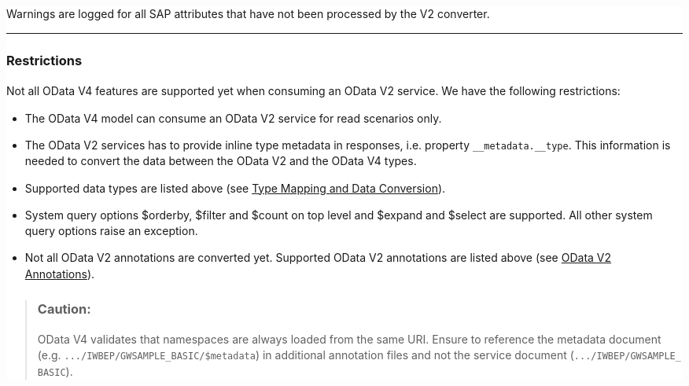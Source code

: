 Warnings are logged for all SAP attributes that have not been processed by the V2 converter.

***

<a name="loio365bdbd737034334a38a6fef07345196__section_xm5_3yp_fbb"/>

### Restrictions

Not all OData V4 features are supported yet when consuming an OData V2 service. We have the following restrictions:

-   The OData V4 model can consume an OData V2 service for read scenarios only.

-   The OData V2 services has to provide inline type metadata in responses, i.e. property `__metadata.__type`. This information is needed to convert the data between the OData V2 and the OData V4 types.

-   Supported data types are listed above \(see [Type Mapping and Data Conversion](Consuming_OData_V2_Services_with_the_OData_V4_Model_365bdbd.md#loio365bdbd737034334a38a6fef07345196__section_djd_wtp_fbb)\).

-   System query options $orderby, $filter and $count on top level and $expand and $select are supported. All other system query options raise an exception.

-   Not all OData V2 annotations are converted yet. Supported OData V2 annotations are listed above \(see [OData V2 Annotations](Consuming_OData_V2_Services_with_the_OData_V4_Model_365bdbd.md#loio365bdbd737034334a38a6fef07345196__subsection_kmw_4fl_nbb)\).


> ### Caution:  
> OData V4 validates that namespaces are always loaded from the same URI. Ensure to reference the metadata document \(e.g. `.../IWBEP/GWSAMPLE_BASIC/$metadata`\) in additional annotation files and not the service document \(`.../IWBEP/GWSAMPLE_BASIC`\).

